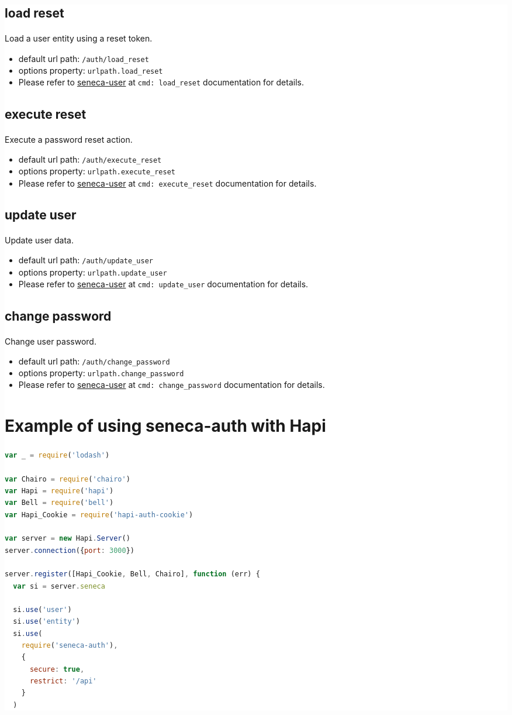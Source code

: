 
## load reset

Load a user entity using a reset token.

   * default url path: `/auth/load_reset`
   * options property: `urlpath.load_reset`
   * Please refer to [seneca-user](https://github.com/senecajs/seneca-user) at `cmd: load_reset` documentation for details.

## execute reset

Execute a password reset action.

   * default url path: `/auth/execute_reset`
   * options property: `urlpath.execute_reset`
   * Please refer to [seneca-user](https://github.com/senecajs/seneca-user) at `cmd: execute_reset` documentation for details.

## update user

Update user data.

   * default url path: `/auth/update_user`
   * options property: `urlpath.update_user`
   * Please refer to [seneca-user](https://github.com/senecajs/seneca-user) at `cmd: update_user` documentation for details.

## change password

Change user password.

   * default url path: `/auth/change_password`
   * options property: `urlpath.change_password`
   * Please refer to [seneca-user](https://github.com/senecajs/seneca-user) at `cmd: change_password` documentation for details.


# Example of using seneca-auth with Hapi

```js
var _ = require('lodash')

var Chairo = require('chairo')
var Hapi = require('hapi')
var Bell = require('bell')
var Hapi_Cookie = require('hapi-auth-cookie')

var server = new Hapi.Server()
server.connection({port: 3000})

server.register([Hapi_Cookie, Bell, Chairo], function (err) {
  var si = server.seneca

  si.use('user')
  si.use('entity')
  si.use(
    require('seneca-auth'),
    {
      secure: true,
      restrict: '/api'
    }
  )

```

[MIT]: ./LICENSE
[Senecajs org]: https://github.com/senecajs/
[npm-badge]: https://badge.fury.io/js/seneca-auth.svg
[npm-url]: https://badge.fury.io/js/seneca-auth
[travis-badge]: https://api.travis-ci.org/senecajs/seneca-auth.svg
[travis-url]: https://travis-ci.org/senecajs/seneca-auth
[coveralls-url]: https://coveralls.io/github/senecajs/seneca-auth?branch=master
[david-badge]: https://david-dm.org/senecajs/seneca-auth.svg
[david-url]: https://david-dm.org/senecajs/seneca-auth
[gitter-badge]: https://badges.gitter.im/senecajs/seneca.png
[gitter-url]: https://gitter.im/senecajs/seneca